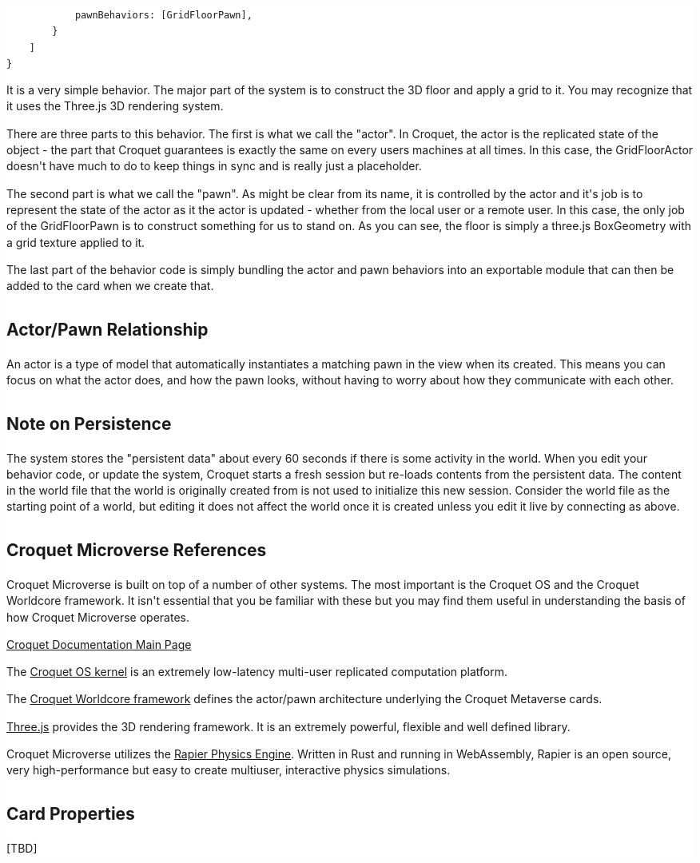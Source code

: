 ```
            pawnBehaviors: [GridFloorPawn],
        }
    ]
}
```

It is a very simple behavior. The major part of the system is to construct the 3D floor and apply a grid to it. You may recognize that it uses the Three.js 3D rendering system.

There are three parts to this behavior. The first is what we call the "actor". In Croquet, the actor is the replicated state of the object - the part that Croquet guarantees is exactly the same on every users machines at all times. In this case, the GridFloorActor doesn't have much to do to keep things in sync and is really just a placeholder.

The second part is what we call the "pawn". As might be clear from its name, it is controlled by the actor and it's job is to represent the state of the actor as it the actor is updated - whether from the local user or a remote user. In this case, the only job of the GridFloorPawn is to construct something for us to stand on. As you can see, the floor is simply a three.js BoxGeometry with a grid texture applied to it.

The last part of the behavior code is simply bundling the actor and pawn behaviors into an exportable module that can then be added to the card when we create that.

## Actor/Pawn Relationship

An actor is a type of model that automatically instantiates a matching pawn in the view when its created. This means you can focus on what the actor does, and how the pawn looks, without having to worry about how they communicate with each other.

## Note on Persistence
The system stores the "persistent data" about every 60 seconds if there is some activity in the world. When you edit your behavior code, or update the system, Croquet starts a fresh session but re-loads contents from the persistent data. The content in the world file that the world is originally created from is not used to initialize this new session. Consider the world file as the starting point of a world, but editing it does not affect the world once it is created unless you edit it live by connecting as above.

## Croquet Microverse References
Croquet Microverse is built on top of a number of other systems. The most important is the Croquet OS and the Croquet Worldcore framework. It isn't essential that you be familiar with these but you may find them useful in understanding the basis of how Croquet Microverse operates.

[Croquet Documentation Main Page](https://croquet.io/docs/)

The [Croquet OS kernel](https://croquet.io/docs/croquet/) is an extremely low-latency multi-user replicated computation platform.

The [Croquet Worldcore framework](https://croquet.io/docs/worldcore/) defines the actor/pawn architecture underlying the Croquet Metaverse cards.

[Three.js](https://threejs.org) provides the 3D rendering framework. It is an extremely powerful, flexible and well defined library.

Croquet Microverse utilizes the [Rapier Physics Engine](https://rapier.rs/). Written in Rust and running in WebAssembly, Rapier is an open source, very high-performance but easy to create multiuser, interactive physics simulations.


## Card Properties

[TBD]

